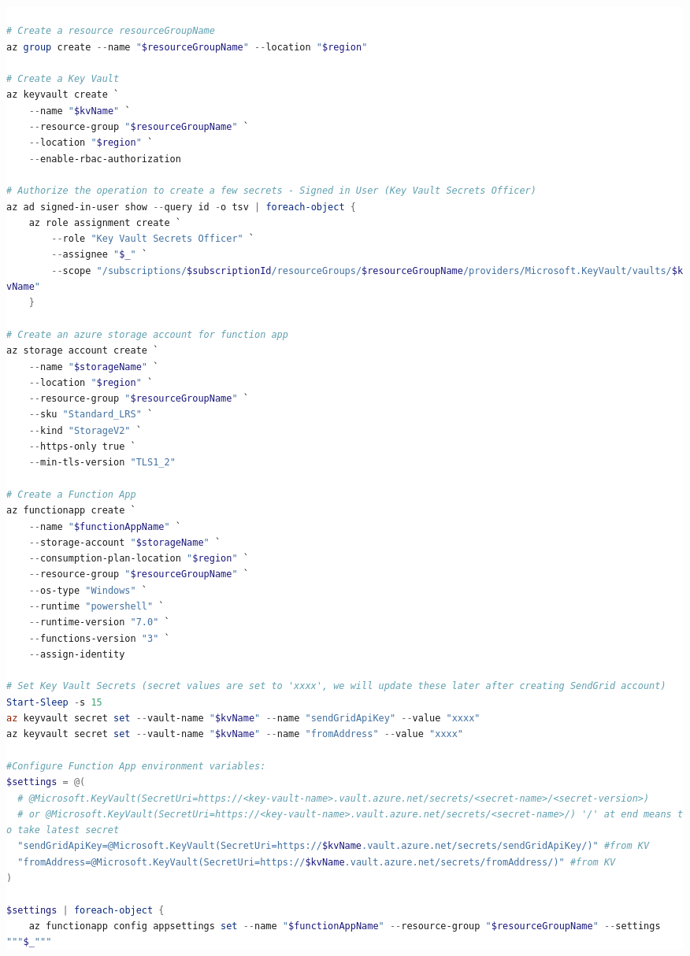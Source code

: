 ```powershell

# Create a resource resourceGroupName
az group create --name "$resourceGroupName" --location "$region"

# Create a Key Vault
az keyvault create `
    --name "$kvName" `
    --resource-group "$resourceGroupName" `
    --location "$region" `
    --enable-rbac-authorization

# Authorize the operation to create a few secrets - Signed in User (Key Vault Secrets Officer)
az ad signed-in-user show --query id -o tsv | foreach-object {
    az role assignment create `
        --role "Key Vault Secrets Officer" `
        --assignee "$_" `
        --scope "/subscriptions/$subscriptionId/resourceGroups/$resourceGroupName/providers/Microsoft.KeyVault/vaults/$kvName"
    }

# Create an azure storage account for function app
az storage account create `
    --name "$storageName" `
    --location "$region" `
    --resource-group "$resourceGroupName" `
    --sku "Standard_LRS" `
    --kind "StorageV2" `
    --https-only true `
    --min-tls-version "TLS1_2"

# Create a Function App
az functionapp create `
    --name "$functionAppName" `
    --storage-account "$storageName" `
    --consumption-plan-location "$region" `
    --resource-group "$resourceGroupName" `
    --os-type "Windows" `
    --runtime "powershell" `
    --runtime-version "7.0" `
    --functions-version "3" `
    --assign-identity

# Set Key Vault Secrets (secret values are set to 'xxxx', we will update these later after creating SendGrid account)
Start-Sleep -s 15
az keyvault secret set --vault-name "$kvName" --name "sendGridApiKey" --value "xxxx"
az keyvault secret set --vault-name "$kvName" --name "fromAddress" --value "xxxx"

#Configure Function App environment variables:
$settings = @(
  # @Microsoft.KeyVault(SecretUri=https://<key-vault-name>.vault.azure.net/secrets/<secret-name>/<secret-version>)
  # or @Microsoft.KeyVault(SecretUri=https://<key-vault-name>.vault.azure.net/secrets/<secret-name>/) '/' at end means to take latest secret
  "sendGridApiKey=@Microsoft.KeyVault(SecretUri=https://$kvName.vault.azure.net/secrets/sendGridApiKey/)" #from KV
  "fromAddress=@Microsoft.KeyVault(SecretUri=https://$kvName.vault.azure.net/secrets/fromAddress/)" #from KV
)

$settings | foreach-object {
    az functionapp config appsettings set --name "$functionAppName" --resource-group "$resourceGroupName" --settings """$_"""
```